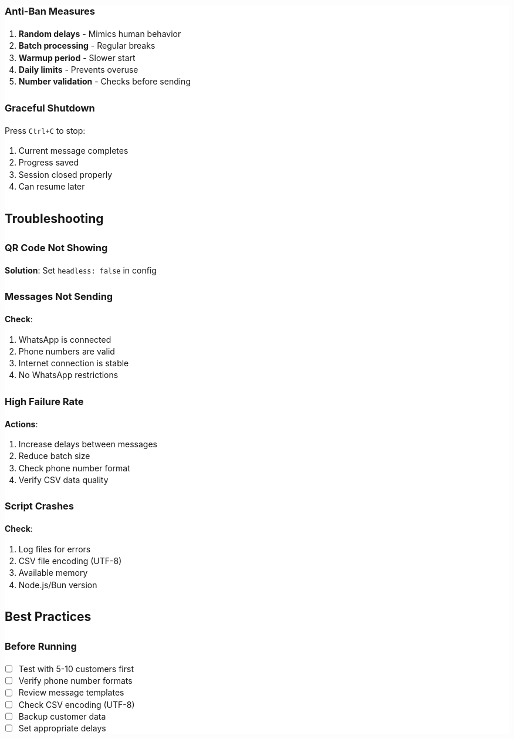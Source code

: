 ### Anti-Ban Measures

1. **Random delays** - Mimics human behavior
2. **Batch processing** - Regular breaks
3. **Warmup period** - Slower start
4. **Daily limits** - Prevents overuse
5. **Number validation** - Checks before sending

### Graceful Shutdown

Press `Ctrl+C` to stop:
1. Current message completes
2. Progress saved
3. Session closed properly
4. Can resume later

## Troubleshooting

### QR Code Not Showing

**Solution**: Set `headless: false` in config

### Messages Not Sending

**Check**:
1. WhatsApp is connected
2. Phone numbers are valid
3. Internet connection is stable
4. No WhatsApp restrictions

### High Failure Rate

**Actions**:
1. Increase delays between messages
2. Reduce batch size
3. Check phone number format
4. Verify CSV data quality

### Script Crashes

**Check**:
1. Log files for errors
2. CSV file encoding (UTF-8)
3. Available memory
4. Node.js/Bun version

## Best Practices

### Before Running

- [ ] Test with 5-10 customers first
- [ ] Verify phone number formats
- [ ] Review message templates
- [ ] Check CSV encoding (UTF-8)
- [ ] Backup customer data
- [ ] Set appropriate delays
